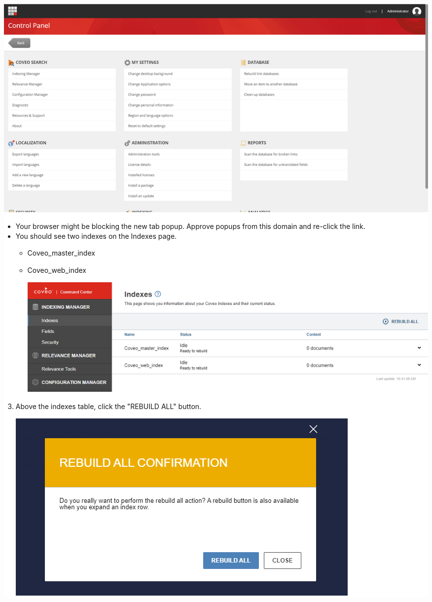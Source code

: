    ![Control Panel](images/11_control_panel.png)

   * Your browser might be blocking the new tab popup. Approve popups from this domain and re-click the link.
   * You should see two indexes on the Indexes page.
     * Coveo_master_index
     * Coveo_web_index

       ![Coveo indexes](images/24_indexes.png)

3. Above the indexes table, click the "REBUILD ALL" button.

   ![Rebuild all confirmation dialog](images/30_rebuild.png)